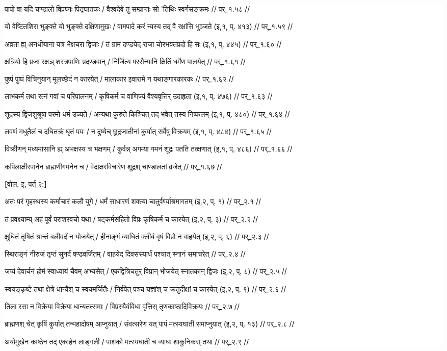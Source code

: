 पापो वा यदि चण्डालो विप्रघ्नः पितृघातकः /
वैश्वदेवे तु सम्प्राप्तः सो 'तिथिः स्वर्गसङ्क्रमः // पर्_१.५८ //

यो वेष्टितशिरा भुङ्क्ते यो भुङ्क्ते दक्षिणामुखः /
वामपादे करं न्यस्य तद् वै रक्षांसि भुञ्जते (इ,१, प्. ४१३) // पर्_१.५९ //

अव्रता ह्य् अनधीयाना यत्र भैक्षचरा द्विजाः /
तं ग्रामं दण्डयेद् राजा चोरभक्तप्रदो हि सः (इ,१, प्. ४४५) // पर्_१.६० //

क्षत्रियो हि प्रजा रक्षञ् शस्त्रपाणिः प्रदण्डवान् /
निर्जित्य परसैन्यानि क्षितिं धर्मेण पालयेत् // पर्_१.६१ //

पुष्पं पुष्पं विचिनुयान् मूलच्छेदं न कारयेत् /
मालाकार इवारामे न यथाङ्गारकारकः // पर्_१.६२ //

लाभकर्म तथा रत्नं गवां च परिपालनम् /
कृषिकर्म च वाणिज्यं वैश्यवृत्तिर् उदाहृता (इ,१, प्. ४७६) // पर्_१.६३ //

शूद्रस्य द्विजशुश्रूषा परमो धर्म उच्यते /
अन्यथा कुरुते किञ्चित् तद् भवेत् तस्य निष्फलम् (इ,१, प्. ४८०) // पर्_१.६४ //

लवणं मधुतैलं च दधितक्रं घृतं पयः /
न दुष्येच् छूद्रजातीनां कुर्यात् सर्वेषु विक्रयम् (इ,१, प्. ४८४) // पर्_१.६५ //

विक्रीणन् मध्यमांसानि ह्य् अभक्षस्य च भक्षणम् /
कुर्वन्न् अगम्या गमनं शूद्रः पतति तत्क्षणात् (इ,१, प्. ४८६) // पर्_१.६६ //

कपिलाक्षीरपानेन ब्राह्मणीगमनेन च /
वेदाक्षरविचारेण शूद्रश् चाण्डालतां व्रजेत् // पर्_१.६७ //



[वोल्. इ, पर्त् २:]

अतः परं गृहस्थस्य कर्माचारं कलौ युगे /
धर्मं साधारणं शक्त्या चातुर्वर्ण्याश्रमागतम् (इ,२, प्. १) // पर्_२.१ //

तं प्रवक्ष्याम्य् अहं पूर्वं पराशरवचो यथा /
षट्कर्मसहितो विप्रः कृषिकर्म च कारयेत् (इ,२, प्. ३) // पर्_२.२ //

क्षुधितं तृषितं श्रान्तं बलीवर्दं न योजयेत् /
हीनाङ्गं व्याधितं क्लीबं वृषं विप्रो न वाहयेत् (इ,२, प्. ६) // पर्_२.३ //

स्थिराङ्गं नीरुजं तृप्तं सुनर्दं षण्ढवर्जितम् /
वाहयेद् दिवसस्यार्धं पश्चात् स्नानं समाचरेत् // पर्_२.४ //

जप्यं देवार्चनं होमं स्वाध्यायं चैवम् अभ्यसेत् /
एकद्वित्रिचतुर् विप्रान् भोजयेत् स्नातकान् द्विजः (इ,२, प्. ८) // पर्_२.५ //

स्वयङ्कृष्टे तथा क्षेत्रे धान्यैश् च स्वयमर्जितैः /
निर्वपेत् पञ्च यज्ञांश् च क्रतुदीक्षां च कारयेत् (इ,२, प्. ९) // पर्_२.६ //

तिला रसा न विक्रेया विक्रेया धान्यतत्समाः /
विप्रस्यैवंविधा वृत्तिस् तृणकाष्ठादिविक्रयः // पर्_२.७ //

ब्राह्मणश् चेत् कृषिं कुर्यात् तन्महादोषम् आप्नुयात् /
संवत्सरेण यत् पापं मत्स्यघाती समाप्नुयात् (इ,२, प्. १३) // पर्_२.८ //

अयोमुखेन काष्ठेन तद् एकाहेन लाङ्गली /
पाशको मत्स्यघाती च व्याधः शाकुनिकस् तथा // पर्_२.९ //
